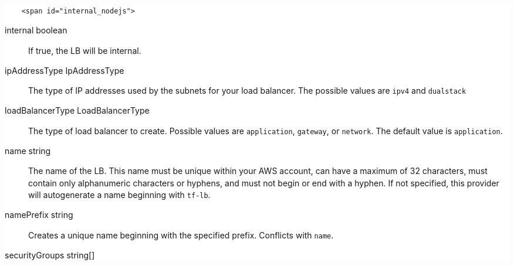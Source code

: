         <span id="internal_nodejs">
<a data-swiftype-name="resource-property" data-swiftype-type="text" href="#internal_nodejs" style="color: inherit; text-decoration: inherit;">internal</a>
</span>
        <span class="property-indicator"></span>
        <span class="property-type">boolean</span>
    </dt>
    <dd><p>If true, the LB will be internal.</p>
</dd><dt class="property-optional"
            title="Optional">
        <span id="ipaddresstype_nodejs">
<a data-swiftype-name="resource-property" data-swiftype-type="text" href="#ipaddresstype_nodejs" style="color: inherit; text-decoration: inherit;">ip<wbr>Address<wbr>Type</a>
</span>
        <span class="property-indicator"></span>
        <span class="property-type">Ip<wbr>Address<wbr>Type</span>
    </dt>
    <dd><p>The type of IP addresses used by the subnets for your load balancer. The possible values are <code>ipv4</code> and <code>dualstack</code></p>
</dd><dt class="property-optional"
            title="Optional">
        <span id="loadbalancertype_nodejs">
<a data-swiftype-name="resource-property" data-swiftype-type="text" href="#loadbalancertype_nodejs" style="color: inherit; text-decoration: inherit;">load<wbr>Balancer<wbr>Type</a>
</span>
        <span class="property-indicator"></span>
        <span class="property-type">Load<wbr>Balancer<wbr>Type</span>
    </dt>
    <dd><p>The type of load balancer to create. Possible values are <code>application</code>, <code>gateway</code>, or <code>network</code>. The default value is <code>application</code>.</p>
</dd><dt class="property-optional"
            title="Optional">
        <span id="name_nodejs">
<a data-swiftype-name="resource-property" data-swiftype-type="text" href="#name_nodejs" style="color: inherit; text-decoration: inherit;">name</a>
</span>
        <span class="property-indicator"></span>
        <span class="property-type">string</span>
    </dt>
    <dd><p>The name of the LB. This name must be unique within your AWS account, can have a maximum of 32 characters,
must contain only alphanumeric characters or hyphens, and must not begin or end with a hyphen. If not specified,
this provider will autogenerate a name beginning with <code>tf-lb</code>.</p>
</dd><dt class="property-optional"
            title="Optional">
        <span id="nameprefix_nodejs">
<a data-swiftype-name="resource-property" data-swiftype-type="text" href="#nameprefix_nodejs" style="color: inherit; text-decoration: inherit;">name<wbr>Prefix</a>
</span>
        <span class="property-indicator"></span>
        <span class="property-type">string</span>
    </dt>
    <dd><p>Creates a unique name beginning with the specified prefix. Conflicts with <code>name</code>.</p>
</dd><dt class="property-optional"
            title="Optional">
        <span id="securitygroups_nodejs">
<a data-swiftype-name="resource-property" data-swiftype-type="text" href="#securitygroups_nodejs" style="color: inherit; text-decoration: inherit;">security<wbr>Groups</a>
</span>
        <span class="property-indicator"></span>
        <span class="property-type">string[]</span>
    </dt>